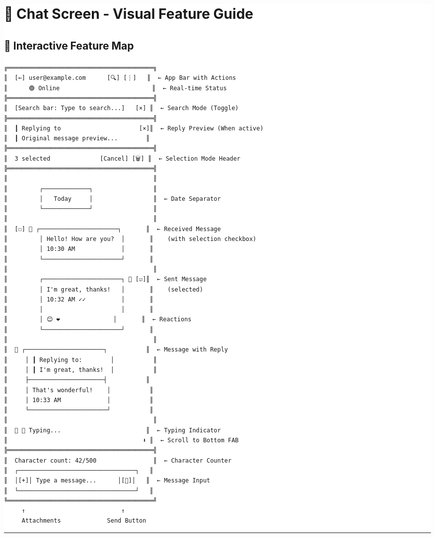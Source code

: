 # 🎨 Chat Screen - Visual Feature Guide

## 📱 Interactive Feature Map

```
╔═════════════════════════════════════════╗
║  [←] user@example.com      [🔍] [⋮]   ║  ← App Bar with Actions
║      🟢 Online                          ║  ← Real-time Status
╠═════════════════════════════════════════╣
║  [Search bar: Type to search...]   [×] ║  ← Search Mode (Toggle)
╠═════════════════════════════════════════╣
║  ┃ Replying to                      [×]║  ← Reply Preview (When active)
║  ┃ Original message preview...        ║
╠═════════════════════════════════════════╣
║  3 selected              [Cancel] [🗑️] ║  ← Selection Mode Header
╠═════════════════════════════════════════╣
║                                         ║
║         ┌─────────────┐                 ║
║         │   Today     │                 ║  ← Date Separator
║         └─────────────┘                 ║
║                                         ║
║  [☐] 👤 ┌──────────────────────┐       ║  ← Received Message
║         │ Hello! How are you?  │       ║    (with selection checkbox)
║         │ 10:30 AM             │       ║
║         └──────────────────────┘       ║
║                                         ║
║         ┌──────────────────────┐ 👤 [☑]║  ← Sent Message
║         │ I'm great, thanks!   │       ║    (selected)
║         │ 10:32 AM ✓✓          │       ║
║         │                      │       ║
║         │ 😊 ❤️               │       ║  ← Reactions
║         └──────────────────────┘       ║
║                                         ║
║  👤 ┌──────────────────────┐           ║  ← Message with Reply
║     │ ┃ Replying to:        │           ║
║     │ ┃ I'm great, thanks!  │           ║
║     ├─────────────────────┤           ║
║     │ That's wonderful!    │           ║
║     │ 10:33 AM             │           ║
║     └──────────────────────┘           ║
║                                         ║
║  👤 💭 Typing...                        ║  ← Typing Indicator
║                                      ⬇️ ║  ← Scroll to Bottom FAB
╠═════════════════════════════════════════╣
║  Character count: 42/500                ║  ← Character Counter
║  ┌─────────────────────────────────┐   ║
║  │[+]│ Type a message...      │[📨]│   ║  ← Message Input
║  └─────────────────────────────────┘   ║
╚═════════════════════════════════════════╝
     ↑                           ↑
     Attachments             Send Button
```

---